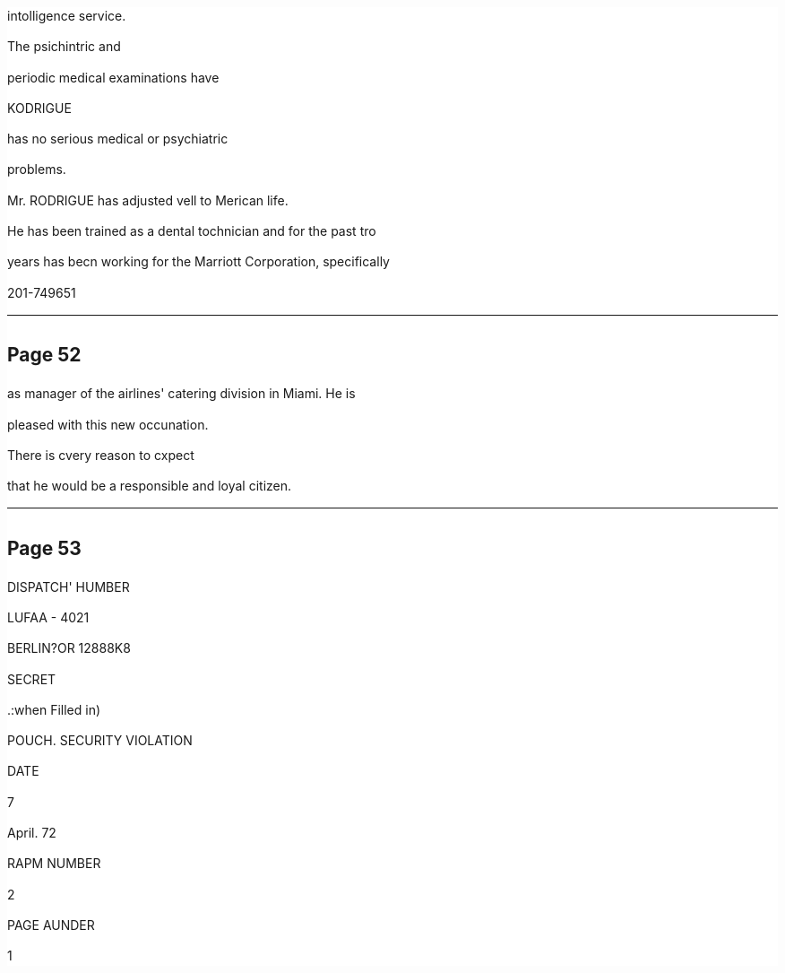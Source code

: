 intolligence service.

The psichintric and

periodic medical examinations have

KODRIGUE

has no serious medical or psychiatric

problems.

Mr. RODRIGUE has adjusted vell to Merican life.

He has been trained as a dental tochnician and for the past tro

years has becn working for the Marriott Corporation, specifically

201-749651

---

## Page 52

as manager of the airlines' catering division in Miami. He is

pleased with this new occunation.

There is cvery reason to cxpect

that he would be a responsible and loyal citizen.

---

## Page 53

DISPATCH' HUMBER

LUFAA - 4021

BERLIN?OR 12888K8

SECRET

.:when Filled in)

POUCH. SECURITY VIOLATION

DATE

7

April. 72

RAPM NUMBER

2

PAGE AUNDER

1
